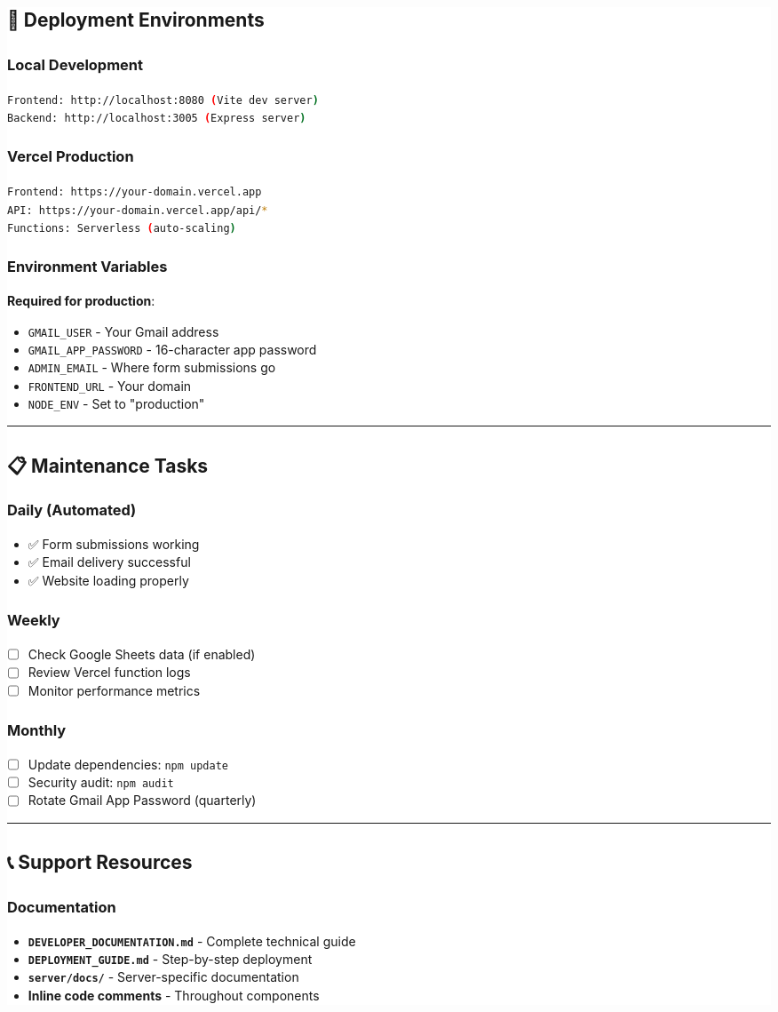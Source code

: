 
## 🚀 Deployment Environments

### Local Development
```bash
Frontend: http://localhost:8080 (Vite dev server)
Backend: http://localhost:3005 (Express server)
```

### Vercel Production
```bash
Frontend: https://your-domain.vercel.app
API: https://your-domain.vercel.app/api/*
Functions: Serverless (auto-scaling)
```

### Environment Variables
**Required for production**:
- `GMAIL_USER` - Your Gmail address
- `GMAIL_APP_PASSWORD` - 16-character app password
- `ADMIN_EMAIL` - Where form submissions go
- `FRONTEND_URL` - Your domain
- `NODE_ENV` - Set to "production"

---

## 📋 Maintenance Tasks

### Daily (Automated)
- ✅ Form submissions working
- ✅ Email delivery successful
- ✅ Website loading properly

### Weekly
- [ ] Check Google Sheets data (if enabled)
- [ ] Review Vercel function logs
- [ ] Monitor performance metrics

### Monthly
- [ ] Update dependencies: `npm update`
- [ ] Security audit: `npm audit`
- [ ] Rotate Gmail App Password (quarterly)

---

## 📞 Support Resources

### Documentation
- **`DEVELOPER_DOCUMENTATION.md`** - Complete technical guide
- **`DEPLOYMENT_GUIDE.md`** - Step-by-step deployment
- **`server/docs/`** - Server-specific documentation
- **Inline code comments** - Throughout components
